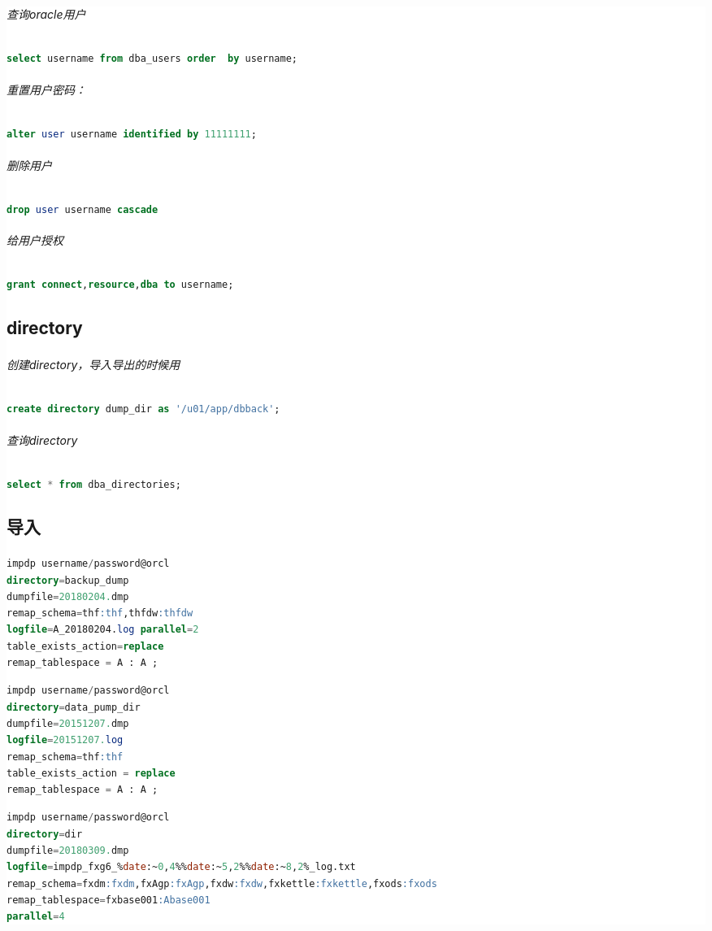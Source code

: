 ###### 查询oracle用户
```sql
select username from dba_users order  by username;
```

###### 重置用户密码：
```sql
alter user username identified by 11111111;
```

###### 删除用户
```sql
drop user username cascade
```

###### 给用户授权
```sql
grant connect,resource,dba to username;
```


## directory
###### 创建directory，导入导出的时候用
```sql
create directory dump_dir as '/u01/app/dbback';
```

###### 查询directory
```sql
select * from dba_directories;
```


## 导入
```sql
impdp username/password@orcl
directory=backup_dump
dumpfile=20180204.dmp
remap_schema=thf:thf,thfdw:thfdw
logfile=A_20180204.log parallel=2
table_exists_action=replace
remap_tablespace = A : A ;
```
```sql
impdp username/password@orcl
directory=data_pump_dir
dumpfile=20151207.dmp
logfile=20151207.log  
remap_schema=thf:thf
table_exists_action = replace
remap_tablespace = A : A ;
```
```sql
impdp username/password@orcl
directory=dir
dumpfile=20180309.dmp
logfile=impdp_fxg6_%date:~0,4%%date:~5,2%%date:~8,2%_log.txt
remap_schema=fxdm:fxdm,fxAgp:fxAgp,fxdw:fxdw,fxkettle:fxkettle,fxods:fxods
remap_tablespace=fxbase001:Abase001
parallel=4
```
